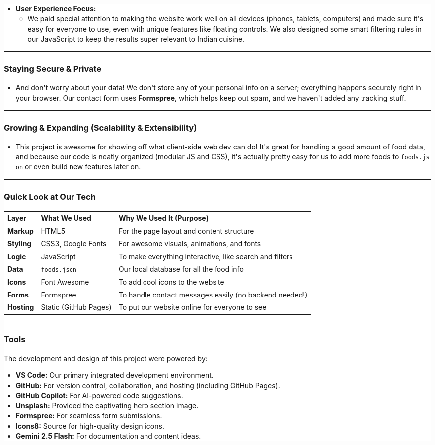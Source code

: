 * **User Experience Focus:**
    * We paid special attention to making the website work well on all devices (phones, tablets, computers) and made sure it's easy for everyone to use, even with unique features like floating controls. We also designed some smart filtering rules in our JavaScript to keep the results super relevant to Indian cuisine.

---

### Staying Secure & Private

* And don't worry about your data! We don't store any of your personal info on a server; everything happens securely right in your browser. Our contact form uses **Formspree**, which helps keep out spam, and we haven't added any tracking stuff.

---

### Growing & Expanding (Scalability & Extensibility)

* This project is awesome for showing off what client-side web dev can do! It's great for handling a good amount of food data, and because our code is neatly organized (modular JS and CSS), it's actually pretty easy for us to add more foods to `foods.json` or even build new features later on.

---

### Quick Look at Our Tech

| Layer        | What We Used             | Why We Used It (Purpose)                  |
| :----------- | :----------------------- | :---------------------------------------- |
| **Markup** | HTML5                    | For the page layout and content structure |
| **Styling** | CSS3, Google Fonts       | For awesome visuals, animations, and fonts |
| **Logic** | JavaScript               | To make everything interactive, like search and filters |
| **Data** | `foods.json`             | Our local database for all the food info  |
| **Icons** | Font Awesome             | To add cool icons to the website          |
| **Forms** | Formspree                | To handle contact messages easily (no backend needed!) |
| **Hosting** | Static (GitHub Pages)    | To put our website online for everyone to see |

---

### Tools

The development and design of this project were powered by:

* **VS Code:** Our primary integrated development environment.
* **GitHub:** For version control, collaboration, and hosting (including GitHub Pages).
* **GitHub Copilot:** For AI-powered code suggestions.
* **Unsplash:** Provided the captivating hero section image.
* **Formspree:** For seamless form submissions.
* **Icons8:** Source for high-quality design icons.
* **Gemini 2.5 Flash:** For documentation and content ideas.
